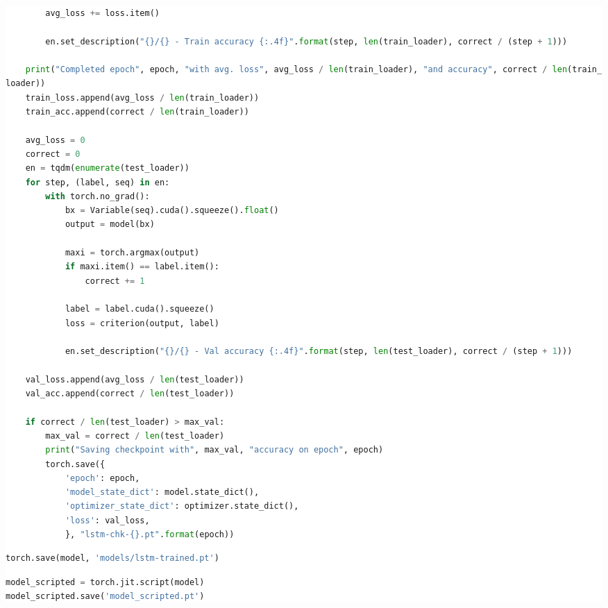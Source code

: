 ```python
        avg_loss += loss.item()
        
        en.set_description("{}/{} - Train accuracy {:.4f}".format(step, len(train_loader), correct / (step + 1)))
        
    print("Completed epoch", epoch, "with avg. loss", avg_loss / len(train_loader), "and accuracy", correct / len(train_loader))
    train_loss.append(avg_loss / len(train_loader))
    train_acc.append(correct / len(train_loader))
    
    avg_loss = 0
    correct = 0
    en = tqdm(enumerate(test_loader))
    for step, (label, seq) in en:
        with torch.no_grad():
            bx = Variable(seq).cuda().squeeze().float()
            output = model(bx)
            
            maxi = torch.argmax(output)
            if maxi.item() == label.item():
                correct += 1
            
            label = label.cuda().squeeze()
            loss = criterion(output, label)
            
            en.set_description("{}/{} - Val accuracy {:.4f}".format(step, len(test_loader), correct / (step + 1)))
    
    val_loss.append(avg_loss / len(test_loader))
    val_acc.append(correct / len(test_loader))
    
    if correct / len(test_loader) > max_val:
        max_val = correct / len(test_loader)
        print("Saving checkpoint with", max_val, "accuracy on epoch", epoch)
        torch.save({
            'epoch': epoch,
            'model_state_dict': model.state_dict(),
            'optimizer_state_dict': optimizer.state_dict(),
            'loss': val_loss,
            }, "lstm-chk-{}.pt".format(epoch))
```

```python
torch.save(model, 'models/lstm-trained.pt')
```


```python
model_scripted = torch.jit.script(model)
model_scripted.save('model_scripted.pt')
```
